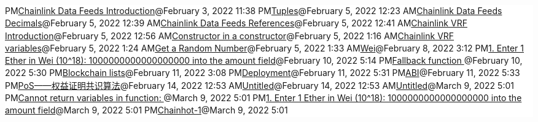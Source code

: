 PM</time></td><td class="cell-w~N?"></td></tr><tr id="dae6f9ec-d0e8-4d77-9f0e-be7600b07c84"><td class="cell-title"><a href="https://www.notion.so/Chainlink-Data-Feeds-Introduction-dae6f9ecd0e84d779f0ebe7600b07c84">Chainlink Data Feeds Introduction</a></td><td class="cell-s}xY"><time>@February 3, 2022 11:38 PM</time></td><td class="cell-w~N?"></td></tr><tr id="647b8744-d74c-4e32-83bb-3a5d20f1d054"><td class="cell-title"><a href="https://www.notion.so/Tuples-647b8744d74c4e3283bb3a5d20f1d054">Tuples</a></td><td class="cell-s}xY"><time>@February 5, 2022 12:23 AM</time></td><td class="cell-w~N?"></td></tr><tr id="3c257538-5d9e-4ad1-a6db-4aeb6cbf81b5"><td class="cell-title"><a href="https://www.notion.so/Chainlink-Data-Feeds-Decimals-3c2575385d9e4ad1a6db4aeb6cbf81b5">Chainlink Data Feeds Decimals</a></td><td class="cell-s}xY"><time>@February 5, 2022 12:39 AM</time></td><td class="cell-w~N?"></td></tr><tr id="06c51fd0-7aed-4f73-adf8-89639d0f36f8"><td class="cell-title"><a href="https://www.notion.so/Chainlink-Data-Feeds-References-06c51fd07aed4f73adf889639d0f36f8">Chainlink Data Feeds References</a></td><td class="cell-s}xY"><time>@February 5, 2022 12:41 AM</time></td><td class="cell-w~N?"></td></tr><tr id="1e9d1284-53a1-47c3-810e-f9507e622a71"><td class="cell-title"><a href="https://www.notion.so/Chainlink-VRF-Introduction-1e9d128453a147c3810ef9507e622a71">Chainlink VRF Introduction</a></td><td class="cell-s}xY"><time>@February 5, 2022 12:56 AM</time></td><td class="cell-w~N?"></td></tr><tr id="6f4da9a5-f2cd-4e16-bd2a-bced4ee012fa"><td class="cell-title"><a href="https://www.notion.so/Constructor-in-a-constructor-6f4da9a5f2cd4e16bd2abced4ee012fa">Constructor in a constructor</a></td><td class="cell-s}xY"><time>@February 5, 2022 1:16 AM</time></td><td class="cell-w~N?"></td></tr><tr id="f53c5b05-0200-4e6e-b5bf-f84288e8c5f9"><td class="cell-title"><a href="https://www.notion.so/Chainlink-VRF-variables-f53c5b0502004e6eb5bff84288e8c5f9">Chainlink VRF variables</a></td><td class="cell-s}xY"><time>@February 5, 2022 1:24 AM</time></td><td class="cell-w~N?"></td></tr><tr id="b1041661-e8b3-4321-924a-8c0f94105441"><td class="cell-title"><a href="https://www.notion.so/Get-a-Random-Number-b1041661e8b34321924a8c0f94105441">Get a Random Number</a></td><td class="cell-s}xY"><time>@February 5, 2022 1:33 AM</time></td><td class="cell-w~N?"></td></tr><tr id="1c39bd3a-4225-46e4-8c55-cdaa9244fc97"><td class="cell-title"><a href="https://www.notion.so/Wei-1c39bd3a422546e48c55cdaa9244fc97">Wei</a></td><td class="cell-s}xY"><time>@February 8, 2022 3:12 PM</time></td><td class="cell-w~N?"></td></tr><tr id="2892f06b-01b7-4706-b980-b5ebd2417d56"><td class="cell-title"><a href="https://www.notion.so/1-Enter-1-Ether-in-Wei-10-18-1000000000000000000-into-the-amount-field-2892f06b01b74706b980b5ebd2417d56">1. Enter 1 Ether in Wei (10^18): 1000000000000000000 into the amount field</a></td><td class="cell-s}xY"><time>@February 10, 2022 5:14 PM</time></td><td class="cell-w~N?"></td></tr><tr id="1daa89ba-6b78-491c-b9fd-aaf5302f9149"><td class="cell-title"><a href="https://www.notion.so/Fallback-function-1daa89ba6b78491cb9fdaaf5302f9149">Fallback function </a></td><td class="cell-s}xY"><time>@February 10, 2022 5:30 PM</time></td><td class="cell-w~N?"></td></tr><tr id="1ac9ec37-768c-4207-a489-b480f60fc036"><td class="cell-title"><a href="https://www.notion.so/Blockchain-lists-1ac9ec37768c4207a489b480f60fc036">Blockchain lists</a></td><td class="cell-s}xY"><time>@February 11, 2022 3:08 PM</time></td><td class="cell-w~N?"></td></tr><tr id="9491fdb4-7b30-49cf-bde6-975cf688c279"><td class="cell-title"><a href="https://www.notion.so/Deployment-9491fdb47b3049cfbde6975cf688c279">Deployment</a></td><td class="cell-s}xY"><time>@February 11, 2022 5:31 PM</time></td><td class="cell-w~N?"></td></tr><tr id="6bec53c3-324e-4ddf-952b-294aabc99f32"><td class="cell-title"><a href="https://www.notion.so/ABI-6bec53c3324e4ddf952b294aabc99f32">ABI</a></td><td class="cell-s}xY"><time>@February 11, 2022 5:33 PM</time></td><td class="cell-w~N?"></td></tr><tr id="cf11e8e2-2aa5-4d30-88be-2d86606c0dfc"><td class="cell-title"><a href="https://www.notion.so/PoS-cf11e8e22aa54d3088be2d86606c0dfc">PoS——权益证明共识算法</a></td><td class="cell-s}xY"><time>@February 14, 2022 12:53 AM</time></td><td class="cell-w~N?"></td></tr><tr id="63c47059-a18a-40a0-bd98-87581b34affd"><td class="cell-title"><a href="https://www.notion.so/63c47059a18a40a0bd9887581b34affd">Untitled</a></td><td class="cell-s}xY"><time>@February 14, 2022 12:53 AM</time></td><td class="cell-w~N?"></td></tr><tr id="907aa4e5-3b4c-47ee-8fea-817623e9cceb"><td class="cell-title"><a href="https://www.notion.so/907aa4e53b4c47ee8fea817623e9cceb">Untitled</a></td><td class="cell-s}xY"><time>@March 9, 2022 5:01 PM</time></td><td class="cell-w~N?"></td></tr><tr id="bca99c4e-e05e-4004-9e63-f814495cb28a"><td class="cell-title"><a href="https://www.notion.so/Cannot-return-variables-in-function-bca99c4ee05e40049e63f814495cb28a">Cannot return variables  in function: </a></td><td class="cell-s}xY"><time>@March 9, 2022 5:01 PM</time></td><td class="cell-w~N?"></td></tr><tr id="4bffaff0-173d-478b-9544-924fdb7c9b97"><td class="cell-title"><a href="https://www.notion.so/1-Enter-1-Ether-in-Wei-10-18-1000000000000000000-into-the-amount-field-4bffaff0173d478b9544924fdb7c9b97">1. Enter 1 Ether in Wei (10^18): 1000000000000000000 into the amount field</a></td><td class="cell-s}xY"><time>@March 9, 2022 5:01 PM</time></td><td class="cell-w~N?"></td></tr><tr id="13257094-1d08-470a-b1f9-0f7f396e8892"><td class="cell-title"><a href="https://www.notion.so/Chainhot-1-132570941d08470ab1f90f7f396e8892">Chainhot-1</a></td><td class="cell-s}xY"><time>@March 9, 2022 5:01